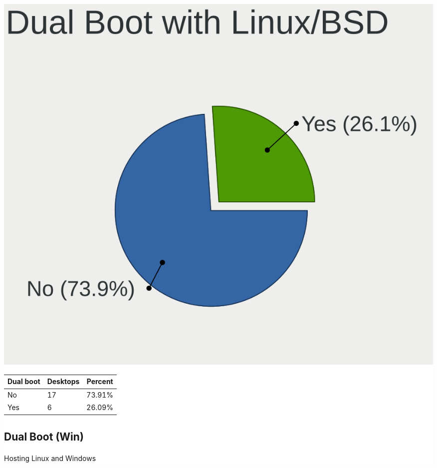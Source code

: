 ![Dual Boot with Linux/BSD](./images/pie_chart/os_dual_boot.svg)


| Dual boot | Desktops | Percent |
|-----------|----------|---------|
| No        | 17       | 73.91%  |
| Yes       | 6        | 26.09%  |

Dual Boot (Win)
---------------

Hosting Linux and Windows
